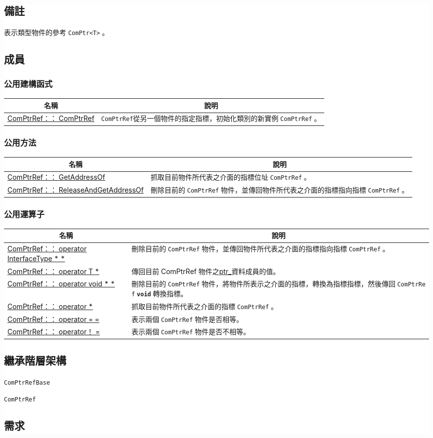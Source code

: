 ## <a name="remarks"></a>備註

表示類型物件的參考 `ComPtr<T>` 。

## <a name="members"></a>成員

### <a name="public-constructors"></a>公用建構函式

名稱                               | 說明
---------------------------------- | -------------------------------------------------------------------------------------------------------------
[ComPtrRef：： ComPtrRef](#comptrref) | `ComPtrRef`從另一個物件的指定指標，初始化類別的新實例 `ComPtrRef` 。

### <a name="public-methods"></a>公用方法

名稱                                                         | 說明
------------------------------------------------------------ | ------------------------------------------------------------------------------------------------------------------------------------------
[ComPtrRef：： GetAddressOf](#getaddressof)                     | 抓取目前物件所代表之介面的指標位址 `ComPtrRef` 。
[ComPtrRef：： ReleaseAndGetAddressOf](#releaseandgetaddressof) | 刪除目前的 `ComPtrRef` 物件，並傳回物件所代表之介面的指標指向指標 `ComPtrRef` 。

### <a name="public-operators"></a>公用運算子

名稱                                                                     | 說明
------------------------------------------------------------------------ | -----------------------------------------------------------------------------------------------------------------------------------------------------------------------------------------------
[ComPtrRef：： operator InterfaceType * *](#operator-interfacetype-star-star) | 刪除目前的 `ComPtrRef` 物件，並傳回物件所代表之介面的指標指向指標 `ComPtrRef` 。
[ComPtrRef：： operator T *](#operator-t-star)                               | 傳回目前 ComPtrRef 物件之[ptr_](comptrrefbase-class.md#ptr)資料成員的值。
[ComPtrRef：： operator void * *](#operator-void-star-star)                   | 刪除目前的 `ComPtrRef` 物件，將物件所表示之介面的指標，轉換為指標指標，然後傳回 `ComPtrRef` **`void`** 轉換指標。
[ComPtrRef：： operator *](#operator-star)                                   | 抓取目前物件所代表之介面的指標 `ComPtrRef` 。
[ComPtrRef：： operator = =](#operator-equality)                              | 表示兩個 `ComPtrRef` 物件是否相等。
[ComPtrRef：： operator！ =](#operator-inequality)                            | 表示兩個 `ComPtrRef` 物件是否不相等。

## <a name="inheritance-hierarchy"></a>繼承階層架構

`ComPtrRefBase`

`ComPtrRef`

## <a name="requirements"></a>需求
